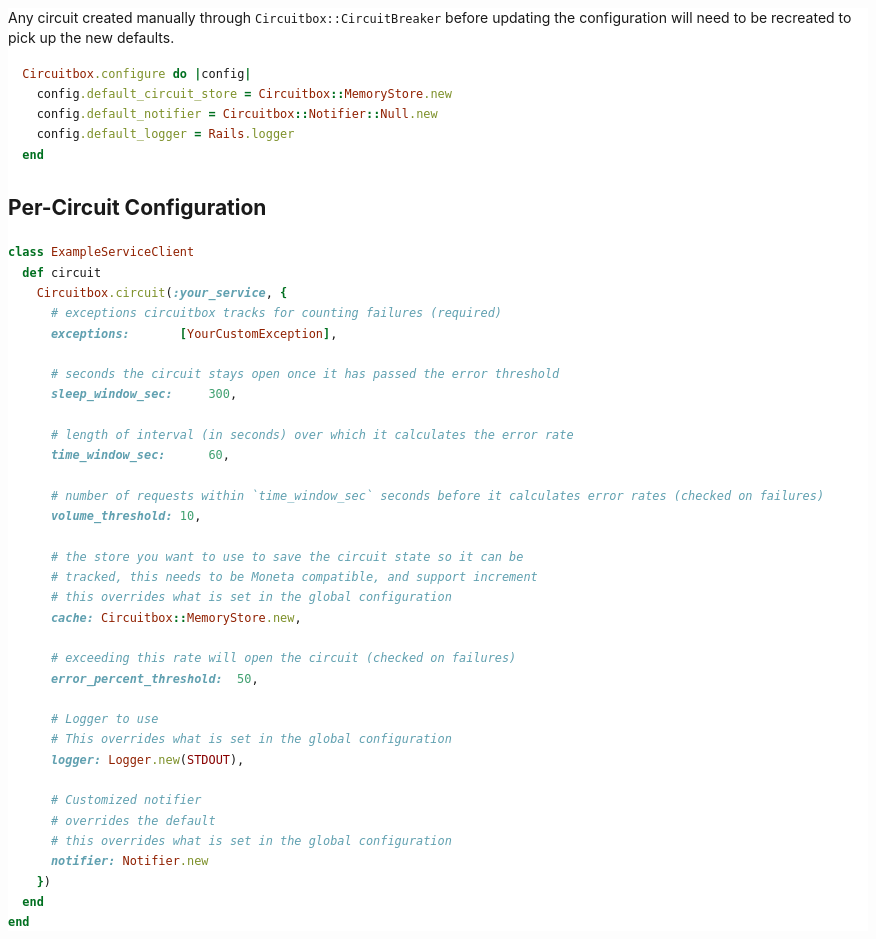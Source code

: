 Any circuit created manually through ```Circuitbox::CircuitBreaker``` before updating the configuration
will need to be recreated to pick up the new defaults.

```ruby
  Circuitbox.configure do |config|
    config.default_circuit_store = Circuitbox::MemoryStore.new
    config.default_notifier = Circuitbox::Notifier::Null.new
    config.default_logger = Rails.logger
  end
```


## Per-Circuit Configuration

```ruby
class ExampleServiceClient
  def circuit
    Circuitbox.circuit(:your_service, {
      # exceptions circuitbox tracks for counting failures (required)
      exceptions:       [YourCustomException],

      # seconds the circuit stays open once it has passed the error threshold
      sleep_window_sec:     300,

      # length of interval (in seconds) over which it calculates the error rate
      time_window_sec:      60,

      # number of requests within `time_window_sec` seconds before it calculates error rates (checked on failures)
      volume_threshold: 10,

      # the store you want to use to save the circuit state so it can be
      # tracked, this needs to be Moneta compatible, and support increment
      # this overrides what is set in the global configuration
      cache: Circuitbox::MemoryStore.new,

      # exceeding this rate will open the circuit (checked on failures)
      error_percent_threshold:  50,

      # Logger to use
      # This overrides what is set in the global configuration
      logger: Logger.new(STDOUT),

      # Customized notifier
      # overrides the default
      # this overrides what is set in the global configuration
      notifier: Notifier.new
    })
  end
end
```
